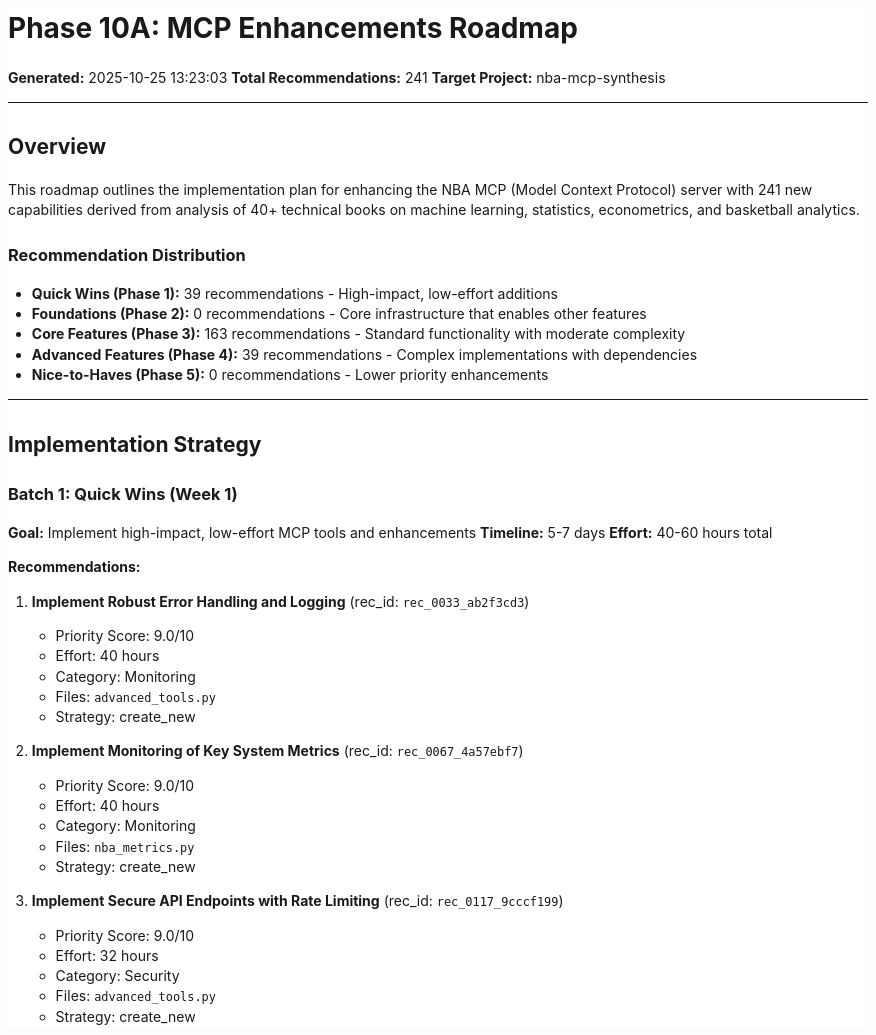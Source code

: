 # Phase 10A: MCP Enhancements Roadmap

**Generated:** 2025-10-25 13:23:03
**Total Recommendations:** 241
**Target Project:** nba-mcp-synthesis

---

## Overview

This roadmap outlines the implementation plan for enhancing the NBA MCP (Model Context Protocol) server with 241 new capabilities derived from analysis of 40+ technical books on machine learning, statistics, econometrics, and basketball analytics.

### Recommendation Distribution

- **Quick Wins (Phase 1):** 39 recommendations - High-impact, low-effort additions
- **Foundations (Phase 2):** 0 recommendations - Core infrastructure that enables other features
- **Core Features (Phase 3):** 163 recommendations - Standard functionality with moderate complexity
- **Advanced Features (Phase 4):** 39 recommendations - Complex implementations with dependencies
- **Nice-to-Haves (Phase 5):** 0 recommendations - Lower priority enhancements

---

## Implementation Strategy

### Batch 1: Quick Wins (Week 1)
**Goal:** Implement high-impact, low-effort MCP tools and enhancements
**Timeline:** 5-7 days
**Effort:** 40-60 hours total

**Recommendations:**

1. **Implement Robust Error Handling and Logging** (rec_id: `rec_0033_ab2f3cd3`)
   - Priority Score: 9.0/10
   - Effort: 40 hours
   - Category: Monitoring
   - Files: `advanced_tools.py`
   - Strategy: create_new

2. **Implement Monitoring of Key System Metrics** (rec_id: `rec_0067_4a57ebf7`)
   - Priority Score: 9.0/10
   - Effort: 40 hours
   - Category: Monitoring
   - Files: `nba_metrics.py`
   - Strategy: create_new

3. **Implement Secure API Endpoints with Rate Limiting** (rec_id: `rec_0117_9cccf199`)
   - Priority Score: 9.0/10
   - Effort: 32 hours
   - Category: Security
   - Files: `advanced_tools.py`
   - Strategy: create_new
